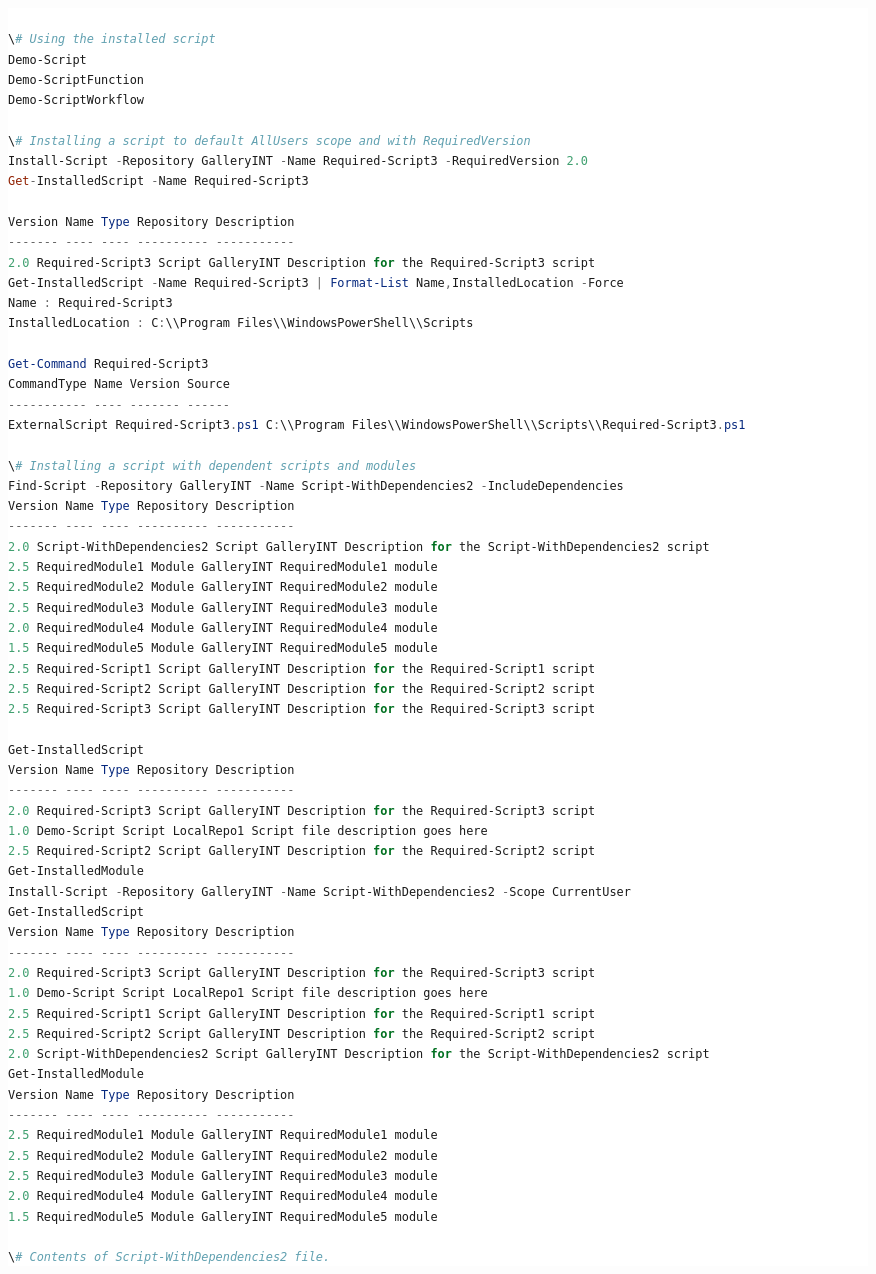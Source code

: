 ```powershell

\# Using the installed script
Demo-Script
Demo-ScriptFunction
Demo-ScriptWorkflow

\# Installing a script to default AllUsers scope and with RequiredVersion
Install-Script -Repository GalleryINT -Name Required-Script3 -RequiredVersion 2.0
Get-InstalledScript -Name Required-Script3

Version Name Type Repository Description
------- ---- ---- ---------- -----------
2.0 Required-Script3 Script GalleryINT Description for the Required-Script3 script
Get-InstalledScript -Name Required-Script3 | Format-List Name,InstalledLocation -Force
Name : Required-Script3
InstalledLocation : C:\\Program Files\\WindowsPowerShell\\Scripts

Get-Command Required-Script3
CommandType Name Version Source
----------- ---- ------- ------
ExternalScript Required-Script3.ps1 C:\\Program Files\\WindowsPowerShell\\Scripts\\Required-Script3.ps1

\# Installing a script with dependent scripts and modules
Find-Script -Repository GalleryINT -Name Script-WithDependencies2 -IncludeDependencies
Version Name Type Repository Description
------- ---- ---- ---------- -----------
2.0 Script-WithDependencies2 Script GalleryINT Description for the Script-WithDependencies2 script
2.5 RequiredModule1 Module GalleryINT RequiredModule1 module
2.5 RequiredModule2 Module GalleryINT RequiredModule2 module
2.5 RequiredModule3 Module GalleryINT RequiredModule3 module
2.0 RequiredModule4 Module GalleryINT RequiredModule4 module
1.5 RequiredModule5 Module GalleryINT RequiredModule5 module
2.5 Required-Script1 Script GalleryINT Description for the Required-Script1 script
2.5 Required-Script2 Script GalleryINT Description for the Required-Script2 script
2.5 Required-Script3 Script GalleryINT Description for the Required-Script3 script

Get-InstalledScript
Version Name Type Repository Description
------- ---- ---- ---------- -----------
2.0 Required-Script3 Script GalleryINT Description for the Required-Script3 script
1.0 Demo-Script Script LocalRepo1 Script file description goes here
2.5 Required-Script2 Script GalleryINT Description for the Required-Script2 script
Get-InstalledModule
Install-Script -Repository GalleryINT -Name Script-WithDependencies2 -Scope CurrentUser
Get-InstalledScript
Version Name Type Repository Description
------- ---- ---- ---------- -----------
2.0 Required-Script3 Script GalleryINT Description for the Required-Script3 script
1.0 Demo-Script Script LocalRepo1 Script file description goes here
2.5 Required-Script1 Script GalleryINT Description for the Required-Script1 script
2.5 Required-Script2 Script GalleryINT Description for the Required-Script2 script
2.0 Script-WithDependencies2 Script GalleryINT Description for the Script-WithDependencies2 script
Get-InstalledModule
Version Name Type Repository Description
------- ---- ---- ---------- -----------
2.5 RequiredModule1 Module GalleryINT RequiredModule1 module
2.5 RequiredModule2 Module GalleryINT RequiredModule2 module
2.5 RequiredModule3 Module GalleryINT RequiredModule3 module
2.0 RequiredModule4 Module GalleryINT RequiredModule4 module
1.5 RequiredModule5 Module GalleryINT RequiredModule5 module

\# Contents of Script-WithDependencies2 file.
```